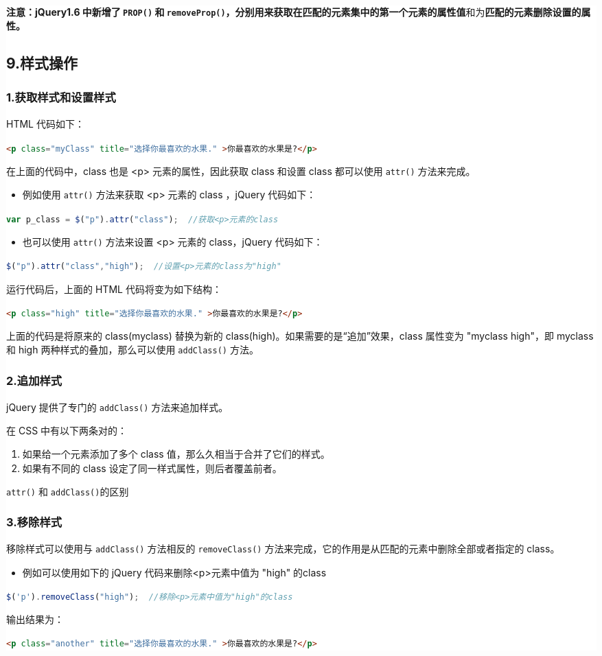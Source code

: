 **注意：**jQuery1.6 中新增了 `PROP()` 和 `removeProp()`，分别用来**获取在匹配的元素集中的第一个元素的属性值**和为**匹配的元素删除设置的属性。**

## 9.样式操作

### 1.获取样式和设置样式

HTML 代码如下：
```html
<p class="myClass" title="选择你最喜欢的水果." >你最喜欢的水果是?</p>
```

在上面的代码中，class 也是 &lt;p&gt; 元素的属性，因此获取 class 和设置 class 都可以使用 `attr()` 方法来完成。

- 例如使用 `attr()` 方法来获取 &lt;p&gt; 元素的 class ，jQuery 代码如下：
```javascript
var p_class = $("p").attr("class");  //获取<p>元素的class
```

- 也可以使用 `attr()` 方法来设置 &lt;p&gt; 元素的 class，jQuery 代码如下：
```javascript
$("p").attr("class","high");  //设置<p>元素的class为"high"
```

运行代码后，上面的 HTML 代码将变为如下结构：
```html
<p class="high" title="选择你最喜欢的水果." >你最喜欢的水果是?</p>
```

上面的代码是将原来的 class(myclass) 替换为新的 class(high)。如果需要的是“追加”效果，class 属性变为 "myclass high"，即 myclass 和 high 两种样式的叠加，那么可以使用 `addClass()` 方法。

### 2.追加样式

jQuery 提供了专门的 `addClass()` 方法来追加样式。

在 CSS 中有以下两条对的：
1. 如果给一个元素添加了多个 class 值，那么久相当于合并了它们的样式。
2. 如果有不同的 class 设定了同一样式属性，则后者覆盖前者。

`attr()` 和 `addClass()`的区别

<iframe src="{{ site.url }}/assets/html/jQuery-attr-addClass.html" frameborder="0" width="100%" height="315px;"></iframe>

### 3.移除样式

移除样式可以使用与 `addClass()` 方法相反的 `removeClass()` 方法来完成，它的作用是从匹配的元素中删除全部或者指定的 class。

- 例如可以使用如下的 jQuery 代码来删除&lt;p&gt;元素中值为 "high" 的class
```javascript
$('p').removeClass("high");  //移除<p>元素中值为"high"的class
```

输出结果为：
```html
<p class="another" title="选择你最喜欢的水果." >你最喜欢的水果是?</p>
```
